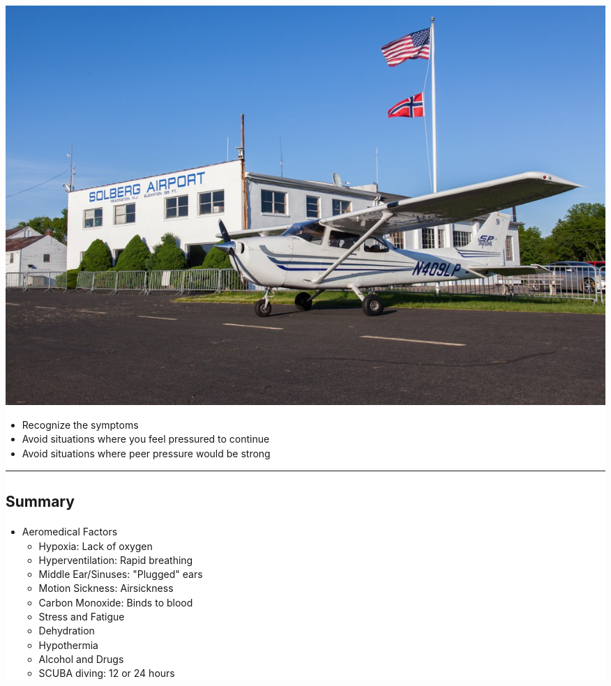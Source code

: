 ![bg left:40%](images/image-9.png)

- Recognize the symptoms
- Avoid situations where you feel pressured to continue
- Avoid situations where peer pressure would be strong

---

## Summary

<div class="h-stack">

<div>

- Aeromedical Factors
  - Hypoxia: Lack of oxygen
  - Hyperventilation: Rapid breathing
  - Middle Ear/Sinuses: "Plugged" ears
  - Motion Sickness: Airsickness
  - Carbon Monoxide: Binds to blood
  - Stress and Fatigue
  - Dehydration
  - Hypothermia
  - Alcohol and Drugs
  - SCUBA diving: 12 or 24 hours
